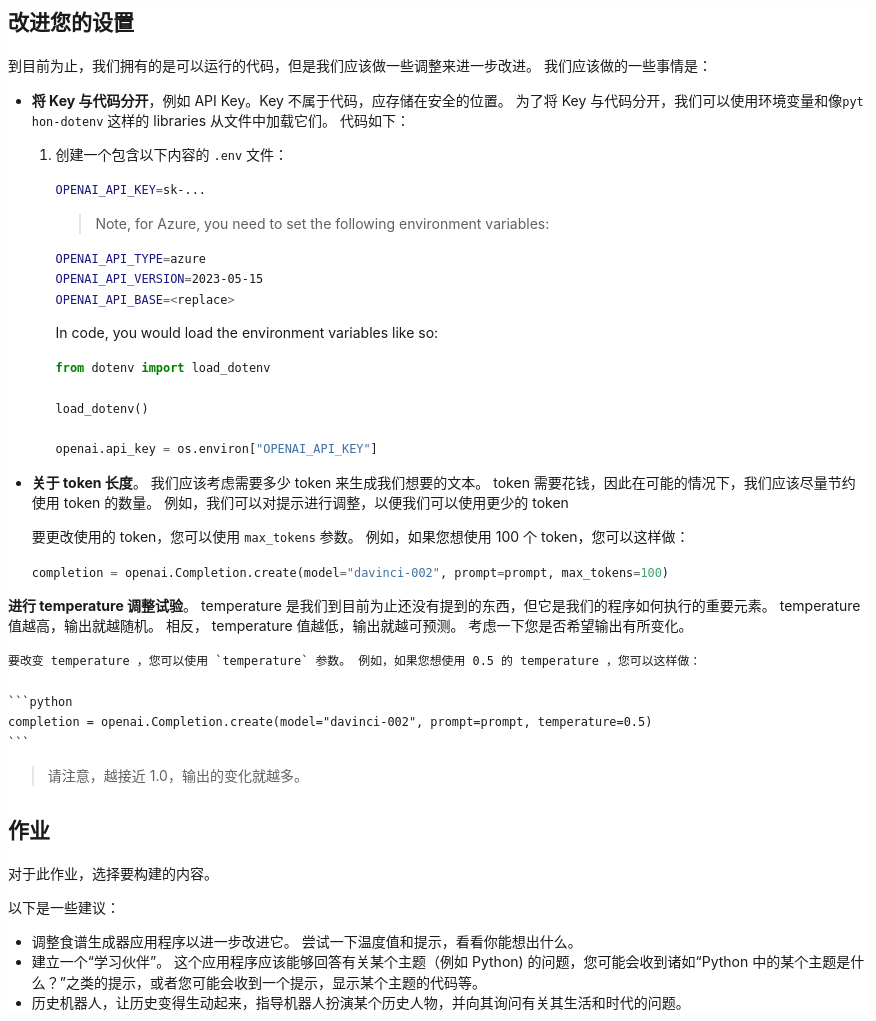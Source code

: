## 改进您的设置

到目前为止，我们拥有的是可以运行的代码，但是我们应该做一些调整来进一步改进。 我们应该做的一些事情是：

- **将 Key 与代码分开**，例如 API Key。Key 不属于代码，应存储在安全的位置。 为了将 Key 与代码分开，我们可以使用环境变量和像`python-dotenv`  这样的 libraries 从文件中加载它们。 代码如下：

    1. 创建一个包含以下内容的 `.env` 文件：

        ```bash
        OPENAI_API_KEY=sk-...
        ```

        > Note, for Azure, you need to set the following environment variables:

        ```bash
        OPENAI_API_TYPE=azure
        OPENAI_API_VERSION=2023-05-15
        OPENAI_API_BASE=<replace>
        ```

        In code, you would load the environment variables like so:

        ```python
        from dotenv import load_dotenv

        load_dotenv()

        openai.api_key = os.environ["OPENAI_API_KEY"]
        ```

- **关于 token 长度**。 我们应该考虑需要多少 token 来生成我们想要的文本。 token 需要花钱，因此在可能的情况下，我们应该尽量节约使用 token 的数量。 例如，我们可以对提示进行调整，以便我们可以使用更少的 token 

    要更改使用的 token，您可以使用 `max_tokens` 参数。 例如，如果您想使用 100 个 token，您可以这样做：

    ```python
    completion = openai.Completion.create(model="davinci-002", prompt=prompt, max_tokens=100)
    ```

**进行 temperature 调整试验**。  temperature 是我们到目前为止还没有提到的东西，但它是我们的程序如何执行的重要元素。  temperature  值越高，输出就越随机。 相反， temperature  值越低，输出就越可预测。 考虑一下您是否希望输出有所变化。

    要改变 temperature ，您可以使用 `temperature` 参数。 例如，如果您想使用 0.5 的 temperature ，您可以这样做：

    ```python
    completion = openai.Completion.create(model="davinci-002", prompt=prompt, temperature=0.5)
    ```

   > 请注意，越接近 1.0，输出的变化就越多。

## 作业

对于此作业，选择要构建的内容。

以下是一些建议：

- 调整食谱生成器应用程序以进一步改进它。 尝试一下温度值和提示，看看你能想出什么。
- 建立一个“学习伙伴”。 这个应用程序应该能够回答有关某个主题（例如 Python) 的问题，您可能会收到诸如“Python 中的某个主题是什么？”之类的提示，或者您可能会收到一个提示，显示某个主题的代码等。
- 历史机器人，让历史变得生动起来，指导机器人扮演某个历史人物，并向其询问有关其生活和时代的问题。
